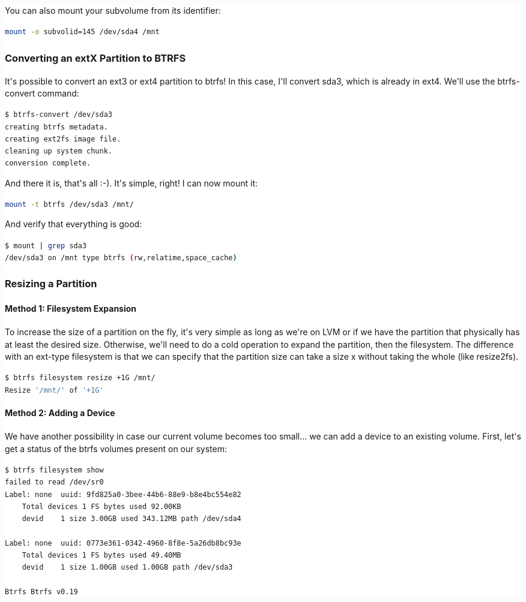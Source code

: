You can also mount your subvolume from its identifier:

```bash
mount -o subvolid=145 /dev/sda4 /mnt
```

### Converting an extX Partition to BTRFS

It's possible to convert an ext3 or ext4 partition to btrfs! In this case, I'll convert sda3, which is already in ext4. We'll use the btrfs-convert command:

```bash
$ btrfs-convert /dev/sda3
creating btrfs metadata.
creating ext2fs image file.
cleaning up system chunk.
conversion complete.
```

And there it is, that's all :-). It's simple, right! I can now mount it:

```bash
mount -t btrfs /dev/sda3 /mnt/
```

And verify that everything is good:

```bash
$ mount | grep sda3
/dev/sda3 on /mnt type btrfs (rw,relatime,space_cache)
```

### Resizing a Partition

#### Method 1: Filesystem Expansion

To increase the size of a partition on the fly, it's very simple as long as we're on LVM or if we have the partition that physically has at least the desired size. Otherwise, we'll need to do a cold operation to expand the partition, then the filesystem.
The difference with an ext-type filesystem is that we can specify that the partition size can take a size x without taking the whole (like resize2fs).

```bash
$ btrfs filesystem resize +1G /mnt/
Resize '/mnt/' of '+1G'
```

#### Method 2: Adding a Device

We have another possibility in case our current volume becomes too small... we can add a device to an existing volume. First, let's get a status of the btrfs volumes present on our system:

```bash
$ btrfs filesystem show
failed to read /dev/sr0
Label: none  uuid: 9fd825a0-3bee-44b6-88e9-b8e4bc554e82
	Total devices 1 FS bytes used 92.00KB
	devid    1 size 3.00GB used 343.12MB path /dev/sda4

Label: none  uuid: 0773e361-0342-4960-8f8e-5a26db8bc93e
	Total devices 1 FS bytes used 49.40MB
	devid    1 size 1.00GB used 1.00GB path /dev/sda3

Btrfs Btrfs v0.19
```
